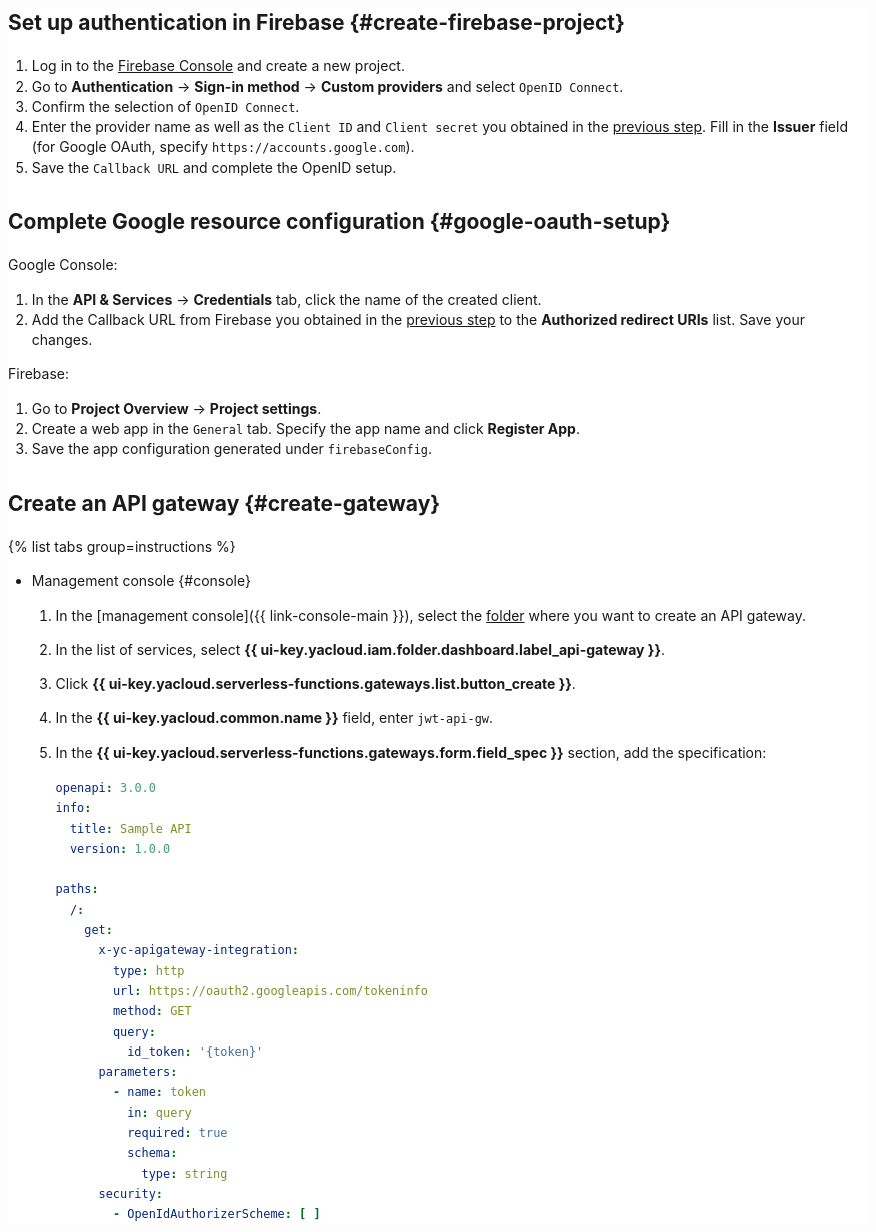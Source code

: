 ## Set up authentication in Firebase {#create-firebase-project}

1. Log in to the [Firebase Console](https://console.firebase.google.com) and create a new project.
1. Go to **Authentication** → **Sign-in method** → **Custom providers** and select `OpenID Connect`.
1. Confirm the selection of `OpenID Connect`.
1. Enter the provider name as well as the `Client ID` and `Client secret` you obtained in the [previous step](#create-google-cloud-project). Fill in the **Issuer** field (for Google OAuth, specify `https://accounts.google.com`).
1. Save the `Callback URL` and complete the OpenID setup.

## Complete Google resource configuration {#google-oauth-setup}

Google Console:
1. In the **API & Services** → **Credentials** tab, click the name of the created client.
1. Add the Callback URL from Firebase you obtained in the [previous step](#create-firebase-project) to the **Authorized redirect URIs** list. Save your changes.

Firebase:
1. Go to **Project Overview** → **Project settings**.
1. Create a web app in the `General` tab. Specify the app name and click **Register App**.
1. Save the app configuration generated under `firebaseConfig`.

## Create an API gateway {#create-gateway}

{% list tabs group=instructions %}

- Management console {#console}

  1. In the [management console]({{ link-console-main }}), select the [folder](../../resource-manager/concepts/resources-hierarchy.md#folder) where you want to create an API gateway.
  1. In the list of services, select **{{ ui-key.yacloud.iam.folder.dashboard.label_api-gateway }}**.
  1. Click **{{ ui-key.yacloud.serverless-functions.gateways.list.button_create }}**.
  1. In the **{{ ui-key.yacloud.common.name }}** field, enter `jwt-api-gw`.
  1. In the **{{ ui-key.yacloud.serverless-functions.gateways.form.field_spec }}** section, add the specification:

     ```yaml
     openapi: 3.0.0
     info:
       title: Sample API
       version: 1.0.0

     paths:
       /:
         get:
           x-yc-apigateway-integration:
             type: http
             url: https://oauth2.googleapis.com/tokeninfo
             method: GET
             query:
               id_token: '{token}'
           parameters:
             - name: token
               in: query
               required: true
               schema:
                 type: string
           security:
             - OpenIdAuthorizerScheme: [ ]
